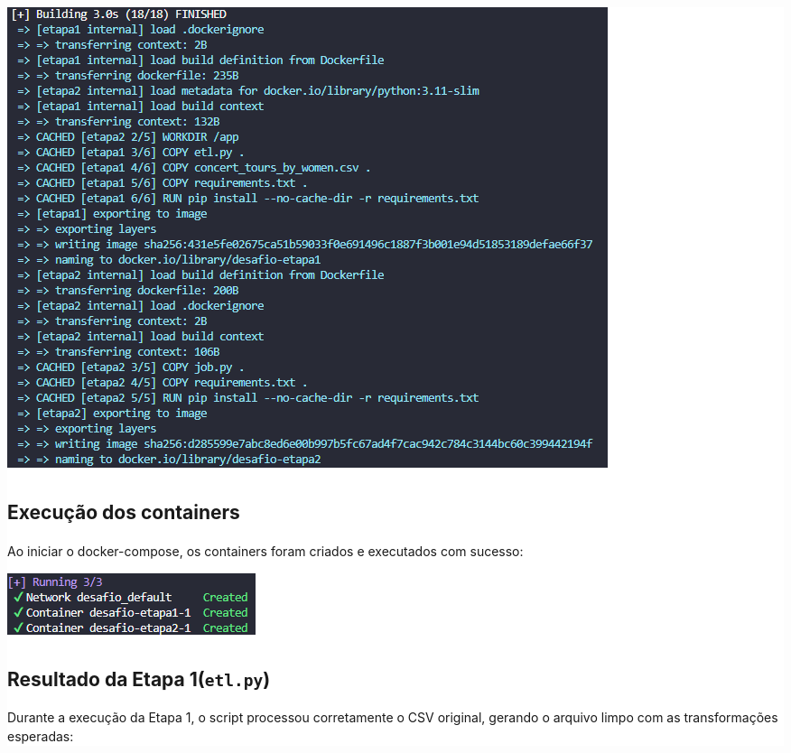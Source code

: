 ![build](../Evidencias/retorno_1.png)

## Execução dos containers

Ao iniciar o docker-compose, os containers foram criados e executados com sucesso:

![containers](../Evidencias/retorno_2.png)

## Resultado da Etapa 1(`etl.py`)

Durante a execução da Etapa 1, o script processou corretamente o CSV original, gerando o arquivo limpo com as transformações esperadas:
